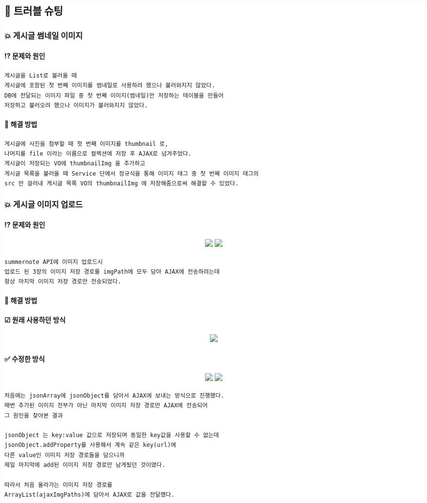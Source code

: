 ## :dart: 트러블 슈팅
### :boom: 게시글 썸네일 이미지
#### :interrobang: 문제와 원인
```
게시글을 List로 불러올 때
게시글에 포함된 첫 번째 이미지를 썸네일로 사용하려 했으나 불러와지지 않았다.
DB에 전달되는 이미지 파일 중 첫 번째 이미지(썸네일)만 저장하는 테이블을 만들어
저장하고 불러오려 했으나 이미지가 불러와지지 않았다.
```
#### :100: 해결 방법
```
게시글에 사진을 첨부할 때 첫 번째 이미지를 thumbnail 로,
나머지를 file 이라는 이름으로 컬렉션에 저장 후 AJAX로 넘겨주었다.
게시글이 저장되는 VO에 thumbnailImg 을 추가하고
게시글 목록을 불러올 때 Service 단에서 정규식을 통해 이미지 태그 중 첫 번째 이미지 태그의
src 만 걸러내 게시글 목록 VO의 thumbnailImg 에 저장해줌으로써 해결할 수 있었다.
```

### :boom: 게시글 이미지 업로드
#### :interrobang: 문제와 원인
<p align="center">
<img width="80%" src="https://github.com/juuuo/git_test/assets/125864004/1bf49e29-ea32-46b6-9bfa-3c09fa6216aa"/>
<img width="80%" src="https://github.com/juuuo/git_test/assets/125864004/37eb2e77-527d-40ef-8f47-65f8f5aabd1d"/>
</p>

```
summernote API에 이미지 업로드시
업로드 된 3장의 이미지 저장 경로를 imgPath에 모두 담아 AJAX에 전송하려는데
항상 마지막 이미지 저장 경로만 전송되었다.
```
#### :100: 해결 방법
#### ☑ 원래 사용하던 방식
<p align="center">
<img width="80%" src="https://github.com/juuuo/git_test/assets/125864004/66d1445f-e449-4ac3-9cf6-f4db48244103"/>
</p>

#### ✅ 수정한 방식
<p align="center">
<img width="80%" src="https://github.com/juuuo/git_test/assets/125864004/b8ec30d4-32ec-49b5-89ae-f7c3731f99c2"/>
<img width="80%" src="https://github.com/juuuo/git_test/assets/125864004/016ea44d-50bd-42cf-943f-2c9f5804c780"/>
</p>

```
처음에는 jsonArray에 jsonObject를 담아서 AJAX에 보내는 방식으로 진행했다.
매번 추가된 이미지 전부가 아닌 마지막 이미지 저장 경로만 AJAX에 전송되어
그 원인을 찾아본 결과

jsonObject 는 key:value 값으로 저장되며 동일한 key값을 사용할 수 없는데
jsonObject.addProperty를 사용해서 계속 같은 key(url)에
다른 value인 이미지 저장 경로들을 담으니까
제일 마지막에 add된 이미지 저장 경로만 남게됬던 것이였다.

따라서 처음 올라가는 이미지 저장 경로를
ArrayList(ajaxImgPaths)에 담아서 AJAX로 값을 전달했다.
```
